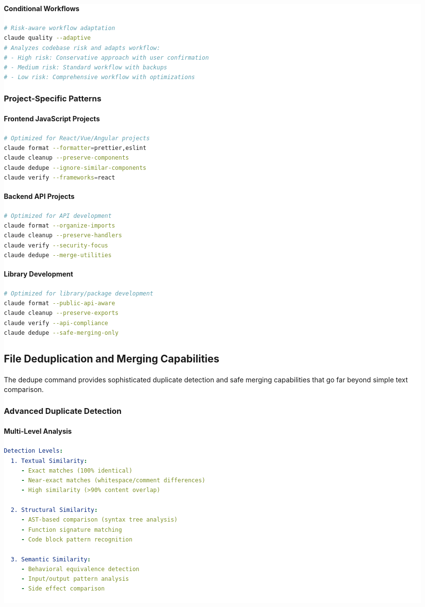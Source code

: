 #### Conditional Workflows
```bash
# Risk-aware workflow adaptation
claude quality --adaptive
# Analyzes codebase risk and adapts workflow:
# - High risk: Conservative approach with user confirmation
# - Medium risk: Standard workflow with backups
# - Low risk: Comprehensive workflow with optimizations
```

### Project-Specific Patterns

#### Frontend JavaScript Projects
```bash
# Optimized for React/Vue/Angular projects
claude format --formatter=prettier,eslint
claude cleanup --preserve-components
claude dedupe --ignore-similar-components
claude verify --frameworks=react
```

#### Backend API Projects
```bash
# Optimized for API development
claude format --organize-imports
claude cleanup --preserve-handlers
claude verify --security-focus
claude dedupe --merge-utilities
```

#### Library Development
```bash
# Optimized for library/package development
claude format --public-api-aware
claude cleanup --preserve-exports
claude verify --api-compliance
claude dedupe --safe-merging-only
```

## File Deduplication and Merging Capabilities

The dedupe command provides sophisticated duplicate detection and safe merging capabilities that go far beyond simple text comparison.

### Advanced Duplicate Detection

#### Multi-Level Analysis
```yaml
Detection Levels:
  1. Textual Similarity:
     - Exact matches (100% identical)
     - Near-exact matches (whitespace/comment differences)
     - High similarity (>90% content overlap)
  
  2. Structural Similarity:
     - AST-based comparison (syntax tree analysis)
     - Function signature matching
     - Code block pattern recognition
  
  3. Semantic Similarity:
     - Behavioral equivalence detection
     - Input/output pattern analysis
     - Side effect comparison
  
```
